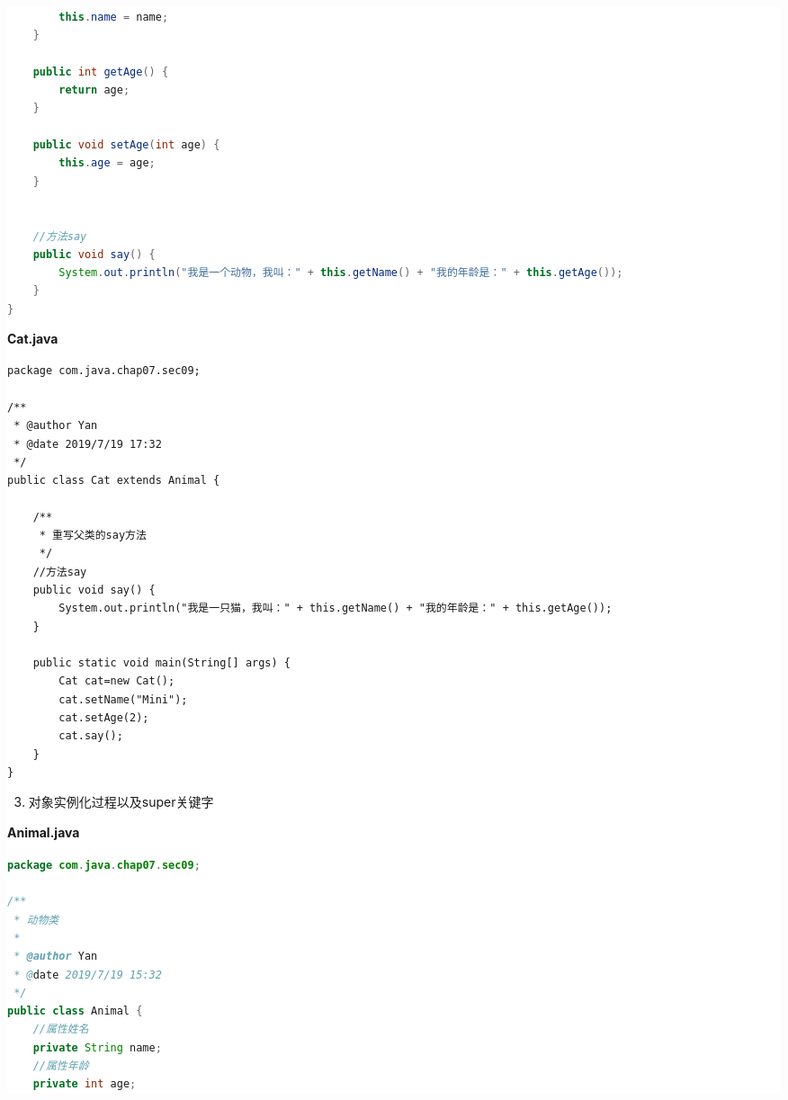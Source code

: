 ```java
        this.name = name;
    }

    public int getAge() {
        return age;
    }

    public void setAge(int age) {
        this.age = age;
    }


    //方法say
    public void say() {
        System.out.println("我是一个动物，我叫：" + this.getName() + "我的年龄是：" + this.getAge());
    }
}

```
             
**Cat.java**    
```
package com.java.chap07.sec09;

/**
 * @author Yan
 * @date 2019/7/19 17:32
 */
public class Cat extends Animal {

    /**
     * 重写父类的say方法
     */
    //方法say
    public void say() {
        System.out.println("我是一只猫，我叫：" + this.getName() + "我的年龄是：" + this.getAge());
    }

    public static void main(String[] args) {
        Cat cat=new Cat();
        cat.setName("Mini");
        cat.setAge(2);
        cat.say();
    }
}

```
3. 对象实例化过程以及super关键字
       
**Animal.java**     
```java
package com.java.chap07.sec09;

/**
 * 动物类
 *
 * @author Yan
 * @date 2019/7/19 15:32
 */
public class Animal {
    //属性姓名
    private String name;
    //属性年龄
    private int age;
```